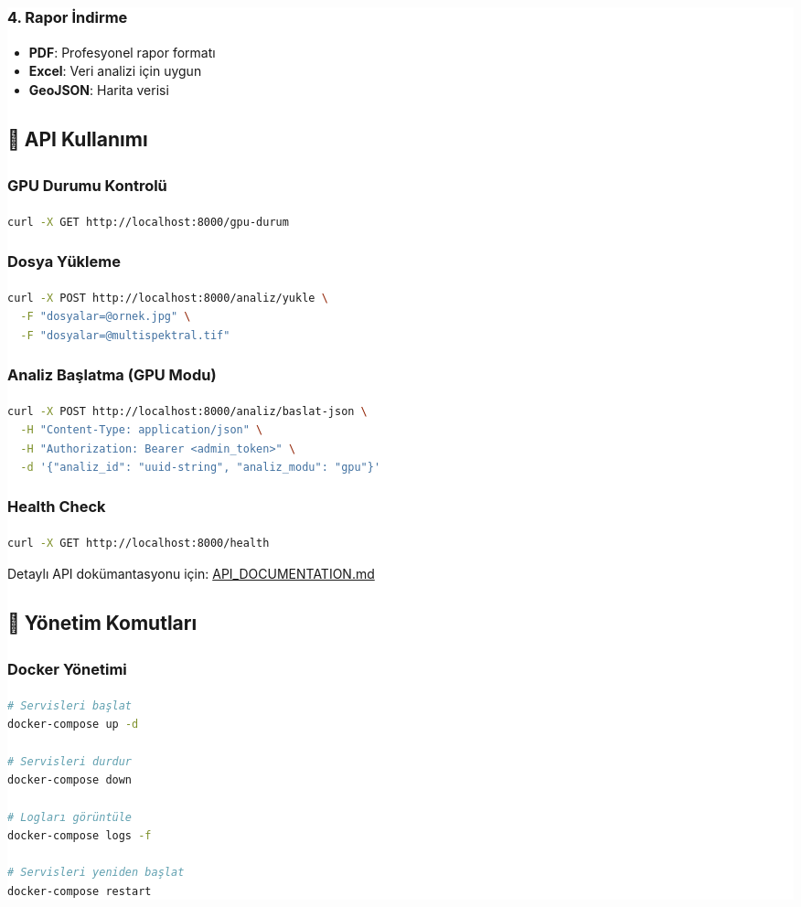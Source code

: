 ### 4. Rapor İndirme
- **PDF**: Profesyonel rapor formatı
- **Excel**: Veri analizi için uygun
- **GeoJSON**: Harita verisi

## 🔗 API Kullanımı

### GPU Durumu Kontrolü
```bash
curl -X GET http://localhost:8000/gpu-durum
```

### Dosya Yükleme
```bash
curl -X POST http://localhost:8000/analiz/yukle \
  -F "dosyalar=@ornek.jpg" \
  -F "dosyalar=@multispektral.tif"
```

### Analiz Başlatma (GPU Modu)
```bash
curl -X POST http://localhost:8000/analiz/baslat-json \
  -H "Content-Type: application/json" \
  -H "Authorization: Bearer <admin_token>" \
  -d '{"analiz_id": "uuid-string", "analiz_modu": "gpu"}'
```

### Health Check
```bash
curl -X GET http://localhost:8000/health
```

Detaylı API dokümantasyonu için: [API_DOCUMENTATION.md](docs/API_DOCUMENTATION.md)

## 🎯 Yönetim Komutları

### Docker Yönetimi
```bash
# Servisleri başlat
docker-compose up -d

# Servisleri durdur
docker-compose down

# Logları görüntüle
docker-compose logs -f

# Servisleri yeniden başlat
docker-compose restart
```
